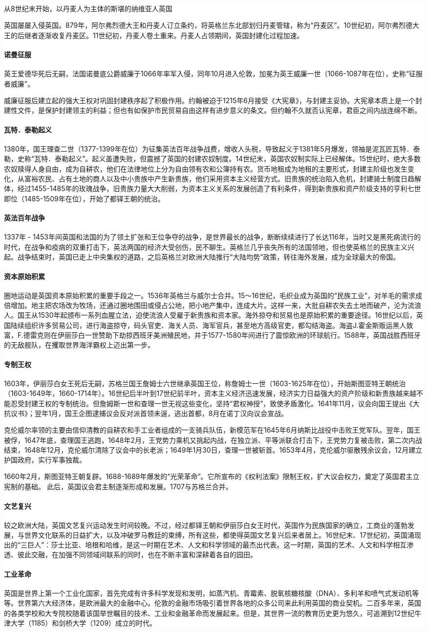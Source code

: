 从8世纪末开始，以丹麦人为主体的斯堪的纳维亚人英国

英国屡屡入侵英国。879年，阿尔弗烈德大王和丹麦人订立条约，将英格兰东北部划归丹麦管辖，称为“丹麦区”。10世纪初，阿尔弗烈德大王的后继者逐渐收复丹麦区。11世纪初，丹麦人卷土重来。丹麦人占领期间，英国封建化过程加速。

#### 诺曼征服

英王爱德华死后无嗣，法国诺曼底公爵威廉于1066年率军入侵，同年10月进入伦敦，加冕为英王威廉一世（1066-1087年在位），史称“征服者威廉”。

威廉征服后建立起的强大王权对巩固封建秩序起了积极作用。约翰被迫于1215年6月接受《大宪章》，与封建主妥协。大宪章本质上是一个封建性文件，是保护封建领主的利益；但也有如保护市民贸易自由这样有进步意义的条文。但约翰不久就否认宪章，君臣之间内战连绵不断。

#### 瓦特．泰勒起义

1380年，国王理查二世（1377-1399年在位）为征集英法百年战争战费，增收人头税，导致起义于1381年5月爆发，领袖是泥瓦匠瓦特．泰勒，史称“瓦特．泰勒起义”。起义虽遭失败，但震撼了英国的封建农奴制度。14世纪末，英国农奴制实际上已经解体。15世纪时，绝大多数农奴赎得人身自由，成为自耕农，他们在法律地位上分为自由领有农和公簿持有农。货币地租成为地租的主要形式，封建主阶级也发生变化，从富裕农民、占有土地的商人以及中小贵族中产生新贵族，他们采用资本主义经营方式。旧贵族的统治陷入危机，封建骑士制度日趋解体，经过1455-1485年的玫瑰战争，旧贵族力量大大削弱，为资本主义关系的发展创造了有利条件，得到新贵族和资产阶级支持的亨利七世即位（1485-1509年在位），开始了都铎王朝的统治。

#### 英法百年战争

1337年 - 1453年间英国和法国的为了领土扩张和王位争夺的战争，是世界最长的战争，断断续续进行了长达116年，当时又是黑死病流行的时代，在战争和疫病的双重打击下，英法两国的经济大受创伤，民不聊生。英格兰几乎丧失所有的法国领地，但也使英格兰的民族主义兴起。战争结束时，英国已走上中央集权的道路，之后英格兰对欧洲大陆推行“大陆均势”政策，转往海外发展，成为全球最大的帝国。

#### 资本原始积累


圈地运动是英国资本原始积累的重要手段之一。1536年英格兰与威尔士合并。15～16世纪，毛织业成为英国的“民族工业”，对羊毛的需求成倍增加。地主把农场改为牧场，还通过圈地围田或侵占公地，把小地产集中，连成大片。这样一来，大批自耕农失去土地而破产，沦为流浪人。国王从1530年起颁布一系列血腥立法，迫使流浪人受雇于新贵族和资本家。海外掠夺和贸易也是原始积累的重要途径。16世纪以后，英国陆续组织许多贸易公司，进行海盗掠夺，码头官吏、海关人员、海军官兵，甚至地方高级官吏，都勾结海盗。海盗J.霍金斯贩运黑人致富，F.德雷克则在伊丽莎白一世赞助下劫掠西班牙美洲殖民地，并于1577-1580年间进行了震惊欧洲的环球航行。1588年，英国战胜西班牙的无敌舰队，在攫取世界海洋霸权上迈出第一步。

#### 专制王权


1603年，伊丽莎白女王死后无嗣，苏格兰国王詹姆士六世继承英国王位，称詹姆士一世（1603-1625年在位），开始斯图亚特王朝统治（1603-1649年，1660-1714年）。16世纪后半叶到17世纪前半叶，资本主义经济迅速发展，经济实力日益强大的资产阶级和新贵族越来越不能忍受封建王权的专制统治。但詹姆斯一世和查理一世无视这些变化，坚持“君权神授”，致使矛盾激化。1641年11月，议会向国王提出《大抗议书》；翌年1月，国王企图逮捕议会反对派首领未逞，逃出首都，8月在诺丁汉向议会宣战。

克伦威尔率领的主要由信仰清教的自耕农和手工业者组成的一支骑兵队伍，新模范军在1645年6月纳斯比战役中击败王党军队。翌年，国王被俘，1647年底，查理国王逃跑，1648年2月，王党势力乘机又挑起内战，在独立派、平等派联合打击下，王党势力复被击败，第二次内战结束，1648年12月，克伦威尔清除了议会中的长老派；1649年1月30日，查理一世被斩首。1653年4月，克伦威尔驱散残余议会，12月建立护国政府，实行军事独裁。

1660年2月，斯图亚特王朝复辟。1688-1689年爆发的“光荣革命”。它所宣布的《权利法案》限制王权，扩大议会权力，奠定了英国君主立宪制的基础。 此后，英国议会君主制逐渐形成和发展。1707与苏格兰合并。

#### 文艺复兴


较之欧洲大陆，英国文艺复兴运动发生时间较晚。不过，经过都铎王朝和伊丽莎白女王时代，英国作为民族国家的确立，工商业的蓬勃发展，与世界文化联系的日益扩大，以及冲破罗马教廷的束缚，所有这些，都使得英国文艺复兴后来者居上。16世纪末、17世纪初，英国涌现出的“三巨人”：莎士比亚、培根和哈维，是这一时期在艺术、人文和科学领域的最杰出代表。这一时期，英国的艺术、人文和科学相互渗透、彼此交融，在加强不同领域间联系的同时，也在不断丰富和深耕着各自的园田。

#### 工业革命


英国是世界上第一个工业化国家，首先完成有许多科学发现和发明，如蒸汽机、青霉素、脱氧核糖核酸（DNA）、多利羊和喷气式发动机等等。世界第六大经济体，是欧洲最大的金融中心。伦敦的金融市场吸引着世界各地的众多公司来此利用英国的商业契机。二百多年来，英国的各类学校和大专院校随着该国举世瞩目的技术、工业和金融革命而发展起来。但是，其世界一流的教育历史更为悠久，可追溯到12世纪牛津大学（1185）和剑桥大学（1209）成立的时代。
